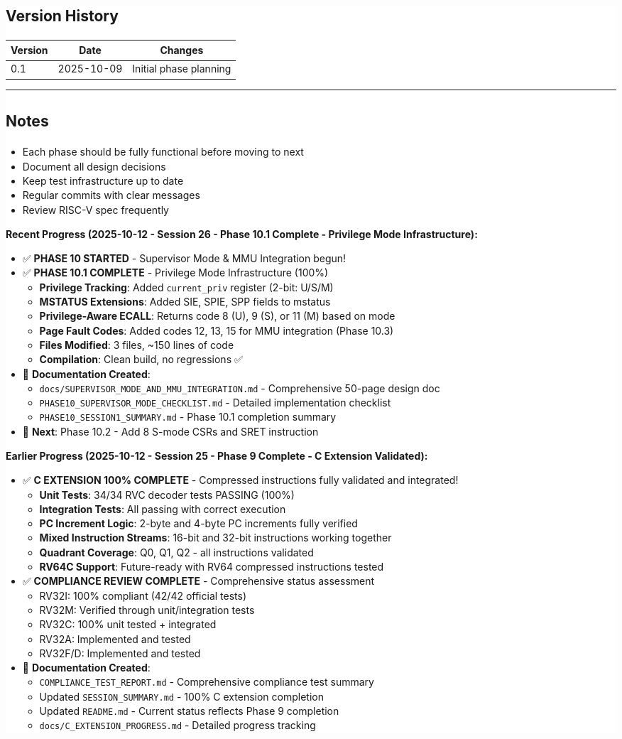 
## Version History

| Version | Date | Changes |
|---------|------|---------|
| 0.1 | 2025-10-09 | Initial phase planning |

---

## Notes

- Each phase should be fully functional before moving to next
- Document all design decisions
- Keep test infrastructure up to date
- Regular commits with clear messages
- Review RISC-V spec frequently

**Recent Progress (2025-10-12 - Session 26 - Phase 10.1 Complete - Privilege Mode Infrastructure):**
- ✅ **PHASE 10 STARTED** - Supervisor Mode & MMU Integration begun!
- ✅ **PHASE 10.1 COMPLETE** - Privilege Mode Infrastructure (100%)
  - **Privilege Tracking**: Added `current_priv` register (2-bit: U/S/M)
  - **MSTATUS Extensions**: Added SIE, SPIE, SPP fields to mstatus
  - **Privilege-Aware ECALL**: Returns code 8 (U), 9 (S), or 11 (M) based on mode
  - **Page Fault Codes**: Added codes 12, 13, 15 for MMU integration (Phase 10.3)
  - **Files Modified**: 3 files, ~150 lines of code
  - **Compilation**: Clean build, no regressions ✅
- 📝 **Documentation Created**:
  - `docs/SUPERVISOR_MODE_AND_MMU_INTEGRATION.md` - Comprehensive 50-page design doc
  - `PHASE10_SUPERVISOR_MODE_CHECKLIST.md` - Detailed implementation checklist
  - `PHASE10_SESSION1_SUMMARY.md` - Phase 10.1 completion summary
- 🎯 **Next**: Phase 10.2 - Add 8 S-mode CSRs and SRET instruction

**Earlier Progress (2025-10-12 - Session 25 - Phase 9 Complete - C Extension Validated):**
- ✅ **C EXTENSION 100% COMPLETE** - Compressed instructions fully validated and integrated!
  - **Unit Tests**: 34/34 RVC decoder tests PASSING (100%)
  - **Integration Tests**: All passing with correct execution
  - **PC Increment Logic**: 2-byte and 4-byte PC increments fully verified
  - **Mixed Instruction Streams**: 16-bit and 32-bit instructions working together
  - **Quadrant Coverage**: Q0, Q1, Q2 - all instructions validated
  - **RV64C Support**: Future-ready with RV64 compressed instructions tested
- ✅ **COMPLIANCE REVIEW COMPLETE** - Comprehensive status assessment
  - RV32I: 100% compliant (42/42 official tests)
  - RV32M: Verified through unit/integration tests
  - RV32C: 100% unit tested + integrated
  - RV32A: Implemented and tested
  - RV32F/D: Implemented and tested
- 📝 **Documentation Created**:
  - `COMPLIANCE_TEST_REPORT.md` - Comprehensive compliance test summary
  - Updated `SESSION_SUMMARY.md` - 100% C extension completion
  - Updated `README.md` - Current status reflects Phase 9 completion
  - `docs/C_EXTENSION_PROGRESS.md` - Detailed progress tracking


